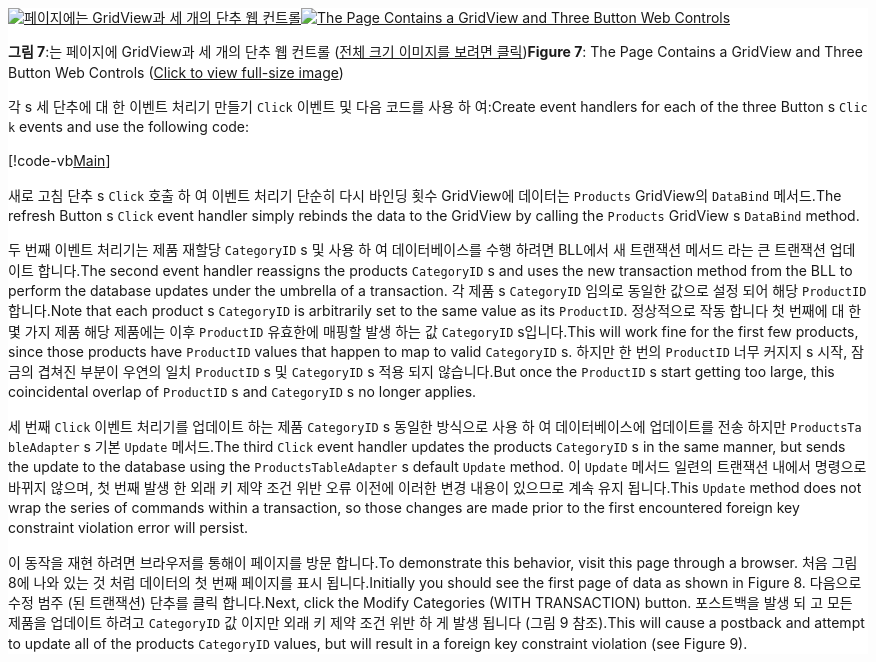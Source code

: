 
<span data-ttu-id="07cbd-269">[![페이지에는 GridView과 세 개의 단추 웹 컨트롤](wrapping-database-modifications-within-a-transaction-vb/_static/image7.gif)](wrapping-database-modifications-within-a-transaction-vb/_static/image7.png)</span><span class="sxs-lookup"><span data-stu-id="07cbd-269">[![The Page Contains a GridView and Three Button Web Controls](wrapping-database-modifications-within-a-transaction-vb/_static/image7.gif)](wrapping-database-modifications-within-a-transaction-vb/_static/image7.png)</span></span>

<span data-ttu-id="07cbd-270">**그림 7**:는 페이지에 GridView과 세 개의 단추 웹 컨트롤 ([전체 크기 이미지를 보려면 클릭](wrapping-database-modifications-within-a-transaction-vb/_static/image8.png))</span><span class="sxs-lookup"><span data-stu-id="07cbd-270">**Figure 7**: The Page Contains a GridView and Three Button Web Controls ([Click to view full-size image](wrapping-database-modifications-within-a-transaction-vb/_static/image8.png))</span></span>


<span data-ttu-id="07cbd-271">각 s 세 단추에 대 한 이벤트 처리기 만들기 `Click` 이벤트 및 다음 코드를 사용 하 여:</span><span class="sxs-lookup"><span data-stu-id="07cbd-271">Create event handlers for each of the three Button s `Click` events and use the following code:</span></span>


[!code-vb[Main](wrapping-database-modifications-within-a-transaction-vb/samples/sample9.vb)]

<span data-ttu-id="07cbd-272">새로 고침 단추 s `Click` 호출 하 여 이벤트 처리기 단순히 다시 바인딩 횟수 GridView에 데이터는 `Products` GridView의 `DataBind` 메서드.</span><span class="sxs-lookup"><span data-stu-id="07cbd-272">The refresh Button s `Click` event handler simply rebinds the data to the GridView by calling the `Products` GridView s `DataBind` method.</span></span>

<span data-ttu-id="07cbd-273">두 번째 이벤트 처리기는 제품 재할당 `CategoryID` s 및 사용 하 여 데이터베이스를 수행 하려면 BLL에서 새 트랜잭션 메서드 라는 큰 트랜잭션 업데이트 합니다.</span><span class="sxs-lookup"><span data-stu-id="07cbd-273">The second event handler reassigns the products `CategoryID` s and uses the new transaction method from the BLL to perform the database updates under the umbrella of a transaction.</span></span> <span data-ttu-id="07cbd-274">각 제품 s `CategoryID` 임의로 동일한 값으로 설정 되어 해당 `ProductID`합니다.</span><span class="sxs-lookup"><span data-stu-id="07cbd-274">Note that each product s `CategoryID` is arbitrarily set to the same value as its `ProductID`.</span></span> <span data-ttu-id="07cbd-275">정상적으로 작동 합니다 첫 번째에 대 한 몇 가지 제품 해당 제품에는 이후 `ProductID` 유효한에 매핑할 발생 하는 값 `CategoryID` s입니다.</span><span class="sxs-lookup"><span data-stu-id="07cbd-275">This will work fine for the first few products, since those products have `ProductID` values that happen to map to valid `CategoryID` s.</span></span> <span data-ttu-id="07cbd-276">하지만 한 번의 `ProductID` 너무 커지지 s 시작, 잠금의 겹쳐진 부분이 우연의 일치 `ProductID` s 및 `CategoryID` s 적용 되지 않습니다.</span><span class="sxs-lookup"><span data-stu-id="07cbd-276">But once the `ProductID` s start getting too large, this coincidental overlap of `ProductID` s and `CategoryID` s no longer applies.</span></span>

<span data-ttu-id="07cbd-277">세 번째 `Click` 이벤트 처리기를 업데이트 하는 제품 `CategoryID` s 동일한 방식으로 사용 하 여 데이터베이스에 업데이트를 전송 하지만 `ProductsTableAdapter` s 기본 `Update` 메서드.</span><span class="sxs-lookup"><span data-stu-id="07cbd-277">The third `Click` event handler updates the products `CategoryID` s in the same manner, but sends the update to the database using the `ProductsTableAdapter` s default `Update` method.</span></span> <span data-ttu-id="07cbd-278">이 `Update` 메서드 일련의 트랜잭션 내에서 명령으로 바뀌지 않으며, 첫 번째 발생 한 외래 키 제약 조건 위반 오류 이전에 이러한 변경 내용이 있으므로 계속 유지 됩니다.</span><span class="sxs-lookup"><span data-stu-id="07cbd-278">This `Update` method does not wrap the series of commands within a transaction, so those changes are made prior to the first encountered foreign key constraint violation error will persist.</span></span>

<span data-ttu-id="07cbd-279">이 동작을 재현 하려면 브라우저를 통해이 페이지를 방문 합니다.</span><span class="sxs-lookup"><span data-stu-id="07cbd-279">To demonstrate this behavior, visit this page through a browser.</span></span> <span data-ttu-id="07cbd-280">처음 그림 8에 나와 있는 것 처럼 데이터의 첫 번째 페이지를 표시 됩니다.</span><span class="sxs-lookup"><span data-stu-id="07cbd-280">Initially you should see the first page of data as shown in Figure 8.</span></span> <span data-ttu-id="07cbd-281">다음으로 수정 범주 (된 트랜잭션) 단추를 클릭 합니다.</span><span class="sxs-lookup"><span data-stu-id="07cbd-281">Next, click the Modify Categories (WITH TRANSACTION) button.</span></span> <span data-ttu-id="07cbd-282">포스트백을 발생 되 고 모든 제품을 업데이트 하려고 `CategoryID` 값 이지만 외래 키 제약 조건 위반 하 게 발생 됩니다 (그림 9 참조).</span><span class="sxs-lookup"><span data-stu-id="07cbd-282">This will cause a postback and attempt to update all of the products `CategoryID` values, but will result in a foreign key constraint violation (see Figure 9).</span></span>
